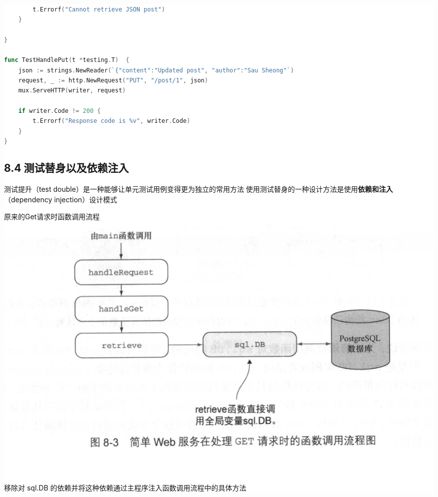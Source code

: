 ```go
        t.Errorf("Cannot retrieve JSON post")
    }
    
}

func TestHandlePut(t *testing.T)  {
    json := strings.NewReader(`{"content":"Updated post", "author":"Sau Sheong"`)
    request, _ := http.NewRequest("PUT", "/post/1", json)
    mux.ServeHTTP(writer, request)
    
    if writer.Code != 200 {
        t.Errorf("Response code is %v", writer.Code)
    }
}
```

## 8.4 测试替身以及依赖注入
测试提升（test double）是一种能够让单元测试用例变得更为独立的常用方法
使用测试替身的一种设计方法是使用**依赖和注入**（dependency injection）设计模式

原来的Get请求时函数调用流程
![pasted-image](images/_8_/20220406151519.png)

移除对 sql.DB 的依赖并将这种依赖通过主程序注入函数调用流程中的具体方法